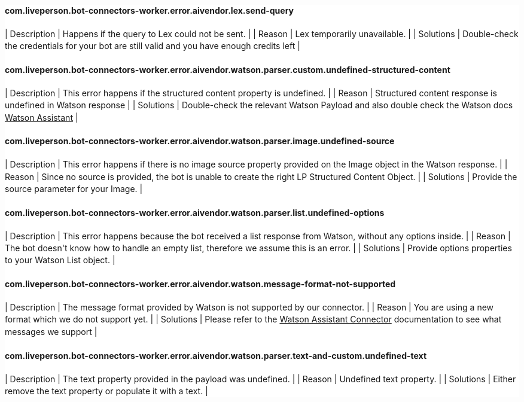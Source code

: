 
#### com.liveperson.bot-connectors-worker.error.aivendor.lex.send-query

| Description | Happens if the query to Lex could not be sent. |
| Reason      | Lex temporarily unavailable. |
| Solutions   | Double-check the credentials for your bot are still valid and you have enough credits left |

#### com.liveperson.bot-connectors-worker.error.aivendor.watson.parser.custom.undefined-structured-content

| Description | This error happens if the structured content property is undefined. |
| Reason      | Structured content response is undefined in Watson response |
| Solutions   | Double-check the relevant Watson Payload and also double check the Watson docs [Watson Assistant](third-party-bots-ibm-watson-assistant.html) |

#### com.liveperson.bot-connectors-worker.error.aivendor.watson.parser.image.undefined-source

| Description | This error happens if there is no image source property provided on the Image object in the Watson response. |
| Reason      | Since no source is provided, the bot is unable to create the right LP Structured Content Object. |
| Solutions   | Provide the source parameter for your Image.  |

#### com.liveperson.bot-connectors-worker.error.aivendor.watson.parser.list.undefined-options

| Description | This error happens because the bot received a list response from Watson, without any options inside. |
| Reason      | The bot doesn't know how to handle an empty list, therefore we assume this is an error. |
| Solutions   | Provide options properties to your Watson List object. |

#### com.liveperson.bot-connectors-worker.error.aivendor.watson.message-format-not-supported

| Description | The message format provided by Watson is not supported by our connector. |
| Reason      | You are using a new format which we do not support yet. |
| Solutions   | Please refer to the [Watson Assistant Connector](third-party-bots-ibm-watson-assistant.html) documentation to see what messages we support |

#### com.liveperson.bot-connectors-worker.error.aivendor.watson.parser.text-and-custom.undefined-text

| Description | The text property provided in the payload was undefined. |
| Reason      | Undefined text property. |
| Solutions   | Either remove the text property or populate it with a text. |
